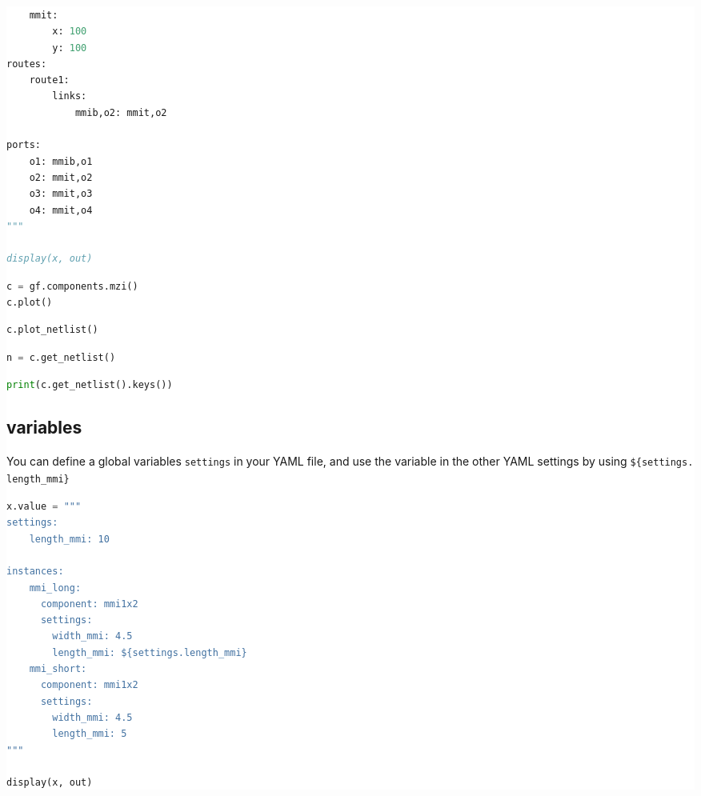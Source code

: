 ```python
    mmit:
        x: 100
        y: 100
routes:
    route1:
        links:
            mmib,o2: mmit,o2

ports:
    o1: mmib,o1
    o2: mmit,o2
    o3: mmit,o3
    o4: mmit,o4
"""

display(x, out)
```

```python
c = gf.components.mzi()
c.plot()
```

```python
c.plot_netlist()
```

```python
n = c.get_netlist()
```

```python
print(c.get_netlist().keys())
```


## variables


You can define a global variables `settings` in your YAML file, and use the variable in the other YAML settings by using `${settings.length_mmi}`


```python
x.value = """
settings:
    length_mmi: 10

instances:
    mmi_long:
      component: mmi1x2
      settings:
        width_mmi: 4.5
        length_mmi: ${settings.length_mmi}
    mmi_short:
      component: mmi1x2
      settings:
        width_mmi: 4.5
        length_mmi: 5
"""

display(x, out)
```
